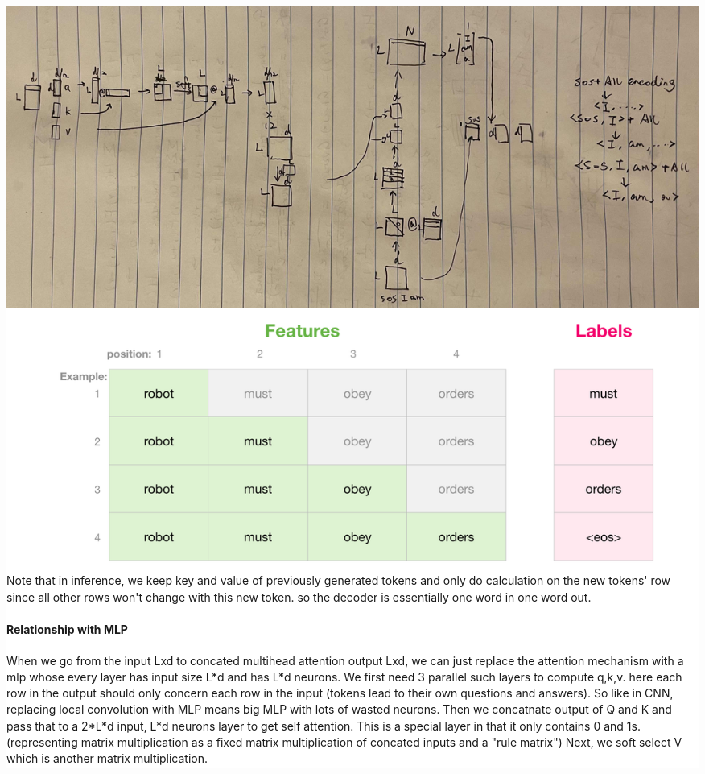 ![](/images/transformer-dimensions.jpg)
![](/images/transformer-decoder-attention-mask.png)
Note that in inference, we keep key and value of previously generated tokens and only do calculation on the new tokens' row since all other rows won't change with this new token. so the decoder is essentially one word in one word out.

#### **Relationship with MLP**
When we go from the input Lxd to concated multihead attention output Lxd, we can just replace the attention mechanism with a mlp whose every layer has input size L\*d and has L\*d neurons. We first need 3 parallel such layers to compute q,k,v. here each row in the output should only concern each row in the input (tokens lead to their own questions and answers). So like in CNN, replacing local convolution with MLP means big MLP with lots of wasted neurons. Then we concatnate output of Q and K and pass that to a 2\*L\*d input, L\*d neurons layer to get self attention. This is a special layer in that it only contains 0 and 1s. (representing matrix multiplication as a fixed matrix multiplication of concated inputs and a "rule matrix") Next, we soft select V which is another matrix multiplication. 
